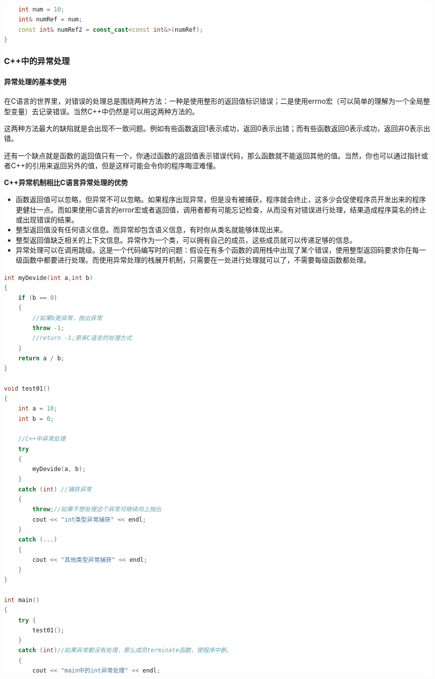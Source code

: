 ```c++
	int num = 10;
	int& numRef = num;
	const int& numRef2 = const_cast<const int&>(numRef);
}
```

### C++中的异常处理

#### 异常处理的基本使用

在C语言的世界里，对错误的处理总是围绕两种方法：一种是使用整形的返回值标识错误；二是使用errno宏（可以简单的理解为一个全局整型变量）去记录错误。当然C++中仍然是可以用这两种方法的。

这两种方法最大的缺陷就是会出现不一致问题。例如有些函数返回1表示成功，返回0表示出错；而有些函数返回0表示成功，返回非0表示出错。

还有一个缺点就是函数的返回值只有一个，你通过函数的返回值表示错误代码，那么函数就不能返回其他的值。当然，你也可以通过指针或者C++的引用来返回另外的值，但是这样可能会令你的程序晦涩难懂。

**C++异常机制相比C语言异常处理的优势**

- 函数返回值可以忽略，但异常不可以忽略。如果程序出现异常，但是没有被捕获，程序就会终止，这多少会促使程序员开发出来的程序更健壮一点。而如果使用C语言的error宏或者返回值，调用者都有可能忘记检查，从而没有对错误进行处理，结果造成程序莫名的终止或出现错误的结果。
- 整型返回值没有任何语义信息。而异常却包含语义信息，有时你从类名就能够体现出来。
- 整型返回值缺乏相关的上下文信息。异常作为一个类，可以拥有自己的成员，这些成员就可以传递足够的信息。
- 异常处理可以在调用跳级。这是一个代码编写时的问题：假设在有多个函数的调用栈中出现了某个错误，使用整型返回码要求你在每一级函数中都要进行处理。而使用异常处理的栈展开机制，只需要在一处进行处理就可以了，不需要每级函数都处理。

```c++
int myDevide(int a,int b)
{
	if (b == 0)
	{
		//如果b是异常，抛出异常
		throw -1;
		//return -1;原来C语言的处理方式
	}
	return a / b;
}

void test01()
{
	int a = 10;
	int b = 0;

	//C++中异常处理
	try
	{
		myDevide(a, b);
	}
	catch (int) //捕获异常
	{
		throw;//如果不想处理这个异常可继续向上抛出
		cout << "int类型异常捕获" << endl;
	}
	catch (...)
	{
		cout << "其他类型异常捕获" << endl;
	}
}

int main()
{
	try {
		test01();
	}
	catch (int)//如果异常都没有处理，那么成员terminate函数，使程序中断。
	{
		cout << "main中的int异常处理" << endl;
```